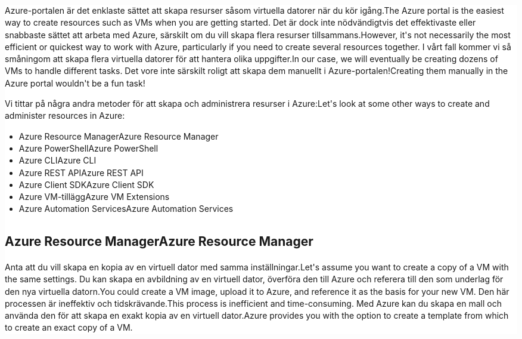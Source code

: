 <span data-ttu-id="b5760-101">Azure-portalen är det enklaste sättet att skapa resurser såsom virtuella datorer när du kör igång.</span><span class="sxs-lookup"><span data-stu-id="b5760-101">The Azure portal is the easiest way to create resources such as VMs when you are getting started.</span></span> <span data-ttu-id="b5760-102">Det är dock inte nödvändigtvis det effektivaste eller snabbaste sättet att arbeta med Azure, särskilt om du vill skapa flera resurser tillsammans.</span><span class="sxs-lookup"><span data-stu-id="b5760-102">However, it's not necessarily the most efficient or quickest way to work with Azure, particularly if you need to create several resources together.</span></span> <span data-ttu-id="b5760-103">I vårt fall kommer vi så småningom att skapa flera virtuella datorer för att hantera olika uppgifter.</span><span class="sxs-lookup"><span data-stu-id="b5760-103">In our case, we will eventually be creating dozens of VMs to handle different tasks.</span></span> <span data-ttu-id="b5760-104">Det vore inte särskilt roligt att skapa dem manuellt i Azure-portalen!</span><span class="sxs-lookup"><span data-stu-id="b5760-104">Creating them manually in the Azure portal wouldn't be a fun task!</span></span>

<span data-ttu-id="b5760-105">Vi tittar på några andra metoder för att skapa och administrera resurser i Azure:</span><span class="sxs-lookup"><span data-stu-id="b5760-105">Let's look at some other ways to create and administer resources in Azure:</span></span>

- <span data-ttu-id="b5760-106">Azure Resource Manager</span><span class="sxs-lookup"><span data-stu-id="b5760-106">Azure Resource Manager</span></span>
- <span data-ttu-id="b5760-107">Azure PowerShell</span><span class="sxs-lookup"><span data-stu-id="b5760-107">Azure PowerShell</span></span>
- <span data-ttu-id="b5760-108">Azure CLI</span><span class="sxs-lookup"><span data-stu-id="b5760-108">Azure CLI</span></span>
- <span data-ttu-id="b5760-109">Azure REST API</span><span class="sxs-lookup"><span data-stu-id="b5760-109">Azure REST API</span></span>
- <span data-ttu-id="b5760-110">Azure Client SDK</span><span class="sxs-lookup"><span data-stu-id="b5760-110">Azure Client SDK</span></span>
- <span data-ttu-id="b5760-111">Azure VM-tillägg</span><span class="sxs-lookup"><span data-stu-id="b5760-111">Azure VM Extensions</span></span>
- <span data-ttu-id="b5760-112">Azure Automation Services</span><span class="sxs-lookup"><span data-stu-id="b5760-112">Azure Automation Services</span></span>

## <a name="azure-resource-manager"></a><span data-ttu-id="b5760-113">Azure Resource Manager</span><span class="sxs-lookup"><span data-stu-id="b5760-113">Azure Resource Manager</span></span>

<span data-ttu-id="b5760-114">Anta att du vill skapa en kopia av en virtuell dator med samma inställningar.</span><span class="sxs-lookup"><span data-stu-id="b5760-114">Let's assume you want to create a copy of a VM with the same settings.</span></span> <span data-ttu-id="b5760-115">Du kan skapa en avbildning av en virtuell dator, överföra den till Azure och referera till den som underlag för den nya virtuella datorn.</span><span class="sxs-lookup"><span data-stu-id="b5760-115">You could create a VM image, upload it to Azure, and reference it as the basis for your new VM.</span></span> <span data-ttu-id="b5760-116">Den här processen är ineffektiv och tidskrävande.</span><span class="sxs-lookup"><span data-stu-id="b5760-116">This process is inefficient and time-consuming.</span></span> <span data-ttu-id="b5760-117">Med Azure kan du skapa en mall och använda den för att skapa en exakt kopia av en virtuell dator.</span><span class="sxs-lookup"><span data-stu-id="b5760-117">Azure provides you with the option to create a template from which to create an exact copy of a VM.</span></span>
